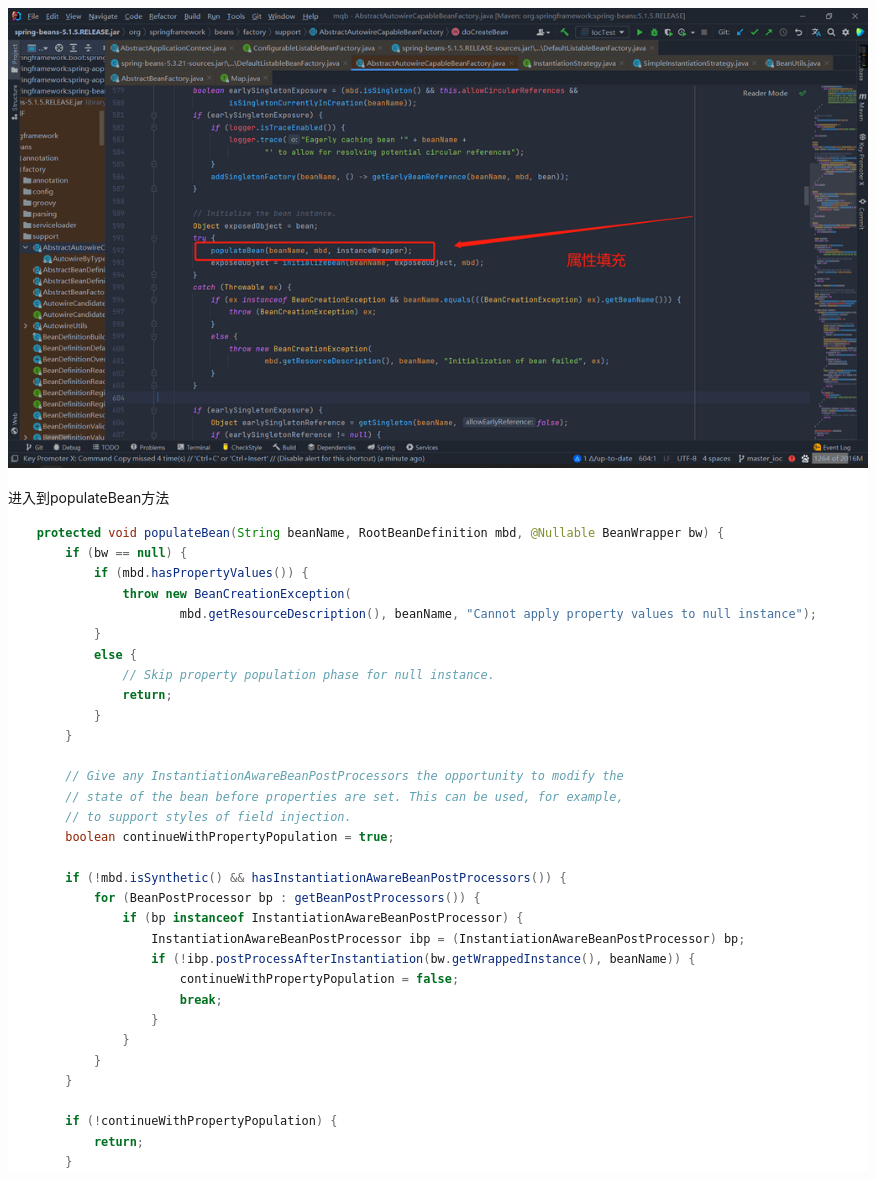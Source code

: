 ![image-20220719002043296](asset/IOC/pic/image-20220719002043296.png)

进入到populateBean方法

```java
	protected void populateBean(String beanName, RootBeanDefinition mbd, @Nullable BeanWrapper bw) {
		if (bw == null) {
			if (mbd.hasPropertyValues()) {
				throw new BeanCreationException(
						mbd.getResourceDescription(), beanName, "Cannot apply property values to null instance");
			}
			else {
				// Skip property population phase for null instance.
				return;
			}
		}

		// Give any InstantiationAwareBeanPostProcessors the opportunity to modify the
		// state of the bean before properties are set. This can be used, for example,
		// to support styles of field injection.
		boolean continueWithPropertyPopulation = true;

		if (!mbd.isSynthetic() && hasInstantiationAwareBeanPostProcessors()) {
			for (BeanPostProcessor bp : getBeanPostProcessors()) {
				if (bp instanceof InstantiationAwareBeanPostProcessor) {
					InstantiationAwareBeanPostProcessor ibp = (InstantiationAwareBeanPostProcessor) bp;
					if (!ibp.postProcessAfterInstantiation(bw.getWrappedInstance(), beanName)) {
						continueWithPropertyPopulation = false;
						break;
					}
				}
			}
		}

		if (!continueWithPropertyPopulation) {
			return;
		}

```